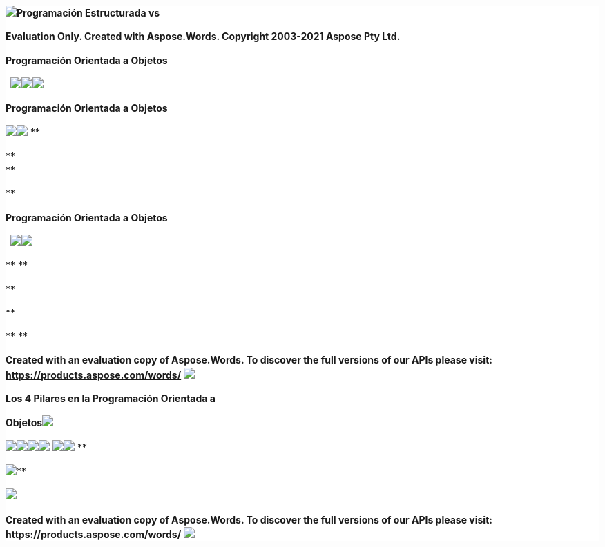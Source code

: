 ﻿![](0\_ResumenDePOO.001.png)**Programación Estructurada vs**

**Evaluation Only. Created with Aspose.Words. Copyright 2003-2021 Aspose Pty Ltd.**

**Programación Orientada a Objetos**

` `![](0\_ResumenDePOO.002.png)![](0\_ResumenDePOO.003.png)![](0\_ResumenDePOO.004.png)





**Programación Orientada a Objetos**

![](0\_ResumenDePOO.005.png)![](0\_ResumenDePOO.006.png)
**


**   
**


**  

**Programación Orientada a Objetos**

` `**![](0\_ResumenDePOO.007.png)![](0\_ResumenDePOO.008.png)**

** 
**

**

**


** 
**


**Created with an evaluation copy of Aspose.Words. To discover the full versions of our APIs please visit: https://products.aspose.com/words/**
![](0\_ResumenDePOO.001.png)

**Los 4 Pilares en la Programación Orientada a** 

**Objetos![](0\_ResumenDePOO.009.png)**



![](0\_ResumenDePOO.010.png)![](0\_ResumenDePOO.011.png)![](0\_ResumenDePOO.012.png)![](0\_ResumenDePOO.013.png)  **![](0\_ResumenDePOO.014.png)![](0\_ResumenDePOO.015.png)**
**


![](0\_ResumenDePOO.016.png)** 

![](0\_ResumenDePOO.017.png)

**Created with an evaluation copy of Aspose.Words. To discover the full versions of our APIs please visit: https://products.aspose.com/words/**
![](0\_ResumenDePOO.001.png)
